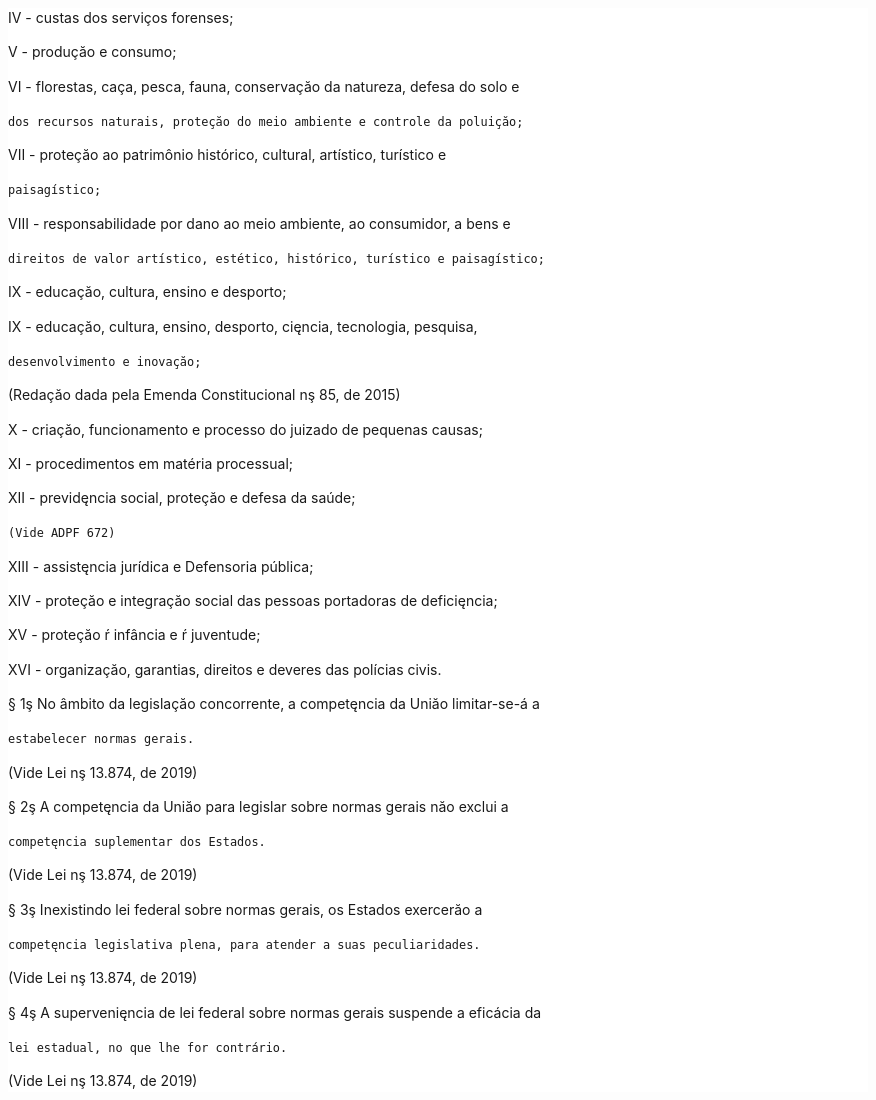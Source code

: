 IV - custas dos serviços forenses;

V - produçăo e consumo;

VI - florestas, caça, pesca, fauna, conservaçăo da natureza, defesa do solo e 

	dos recursos naturais, proteçăo do meio ambiente e controle da poluiçăo;

VII - proteçăo ao patrimônio histórico, cultural, artístico, turístico e 

	paisagístico;

VIII - responsabilidade por dano ao meio ambiente, ao consumidor, a bens e 

	direitos de valor artístico, estético, histórico, turístico e paisagístico;

IX - educaçăo, cultura, ensino e desporto;

IX - educaçăo, cultura, ensino, desporto, cięncia, tecnologia, pesquisa, 

	desenvolvimento e inovaçăo;        

 

  (Redaçăo dada pela Emenda Constitucional nş 85, de 2015)

X - criaçăo, funcionamento e processo do juizado de pequenas causas;

XI - procedimentos em matéria processual;

XII - previdęncia social, proteçăo e defesa da saúde;        







	(Vide ADPF 672)

XIII - assistęncia jurídica e Defensoria pública;

XIV - proteçăo e integraçăo social das pessoas portadoras de deficięncia;

XV - proteçăo ŕ infância e ŕ juventude;

XVI - organizaçăo, garantias, direitos e deveres das polícias civis.

§ 1ş No âmbito da legislaçăo concorrente, a competęncia da Uniăo limitar-se-á a 

	estabelecer normas gerais.        

 

  (Vide Lei nş 13.874, de 2019)

§ 2ş A competęncia da Uniăo para legislar sobre normas gerais năo exclui a 

	competęncia suplementar dos Estados.        

 

  (Vide Lei nş 13.874, de 2019)

§ 3ş Inexistindo lei federal sobre normas gerais, os Estados exercerăo a 

	competęncia legislativa plena, para atender a suas peculiaridades.        

 

  (Vide Lei nş 13.874, de 2019)

§ 4ş A supervenięncia de lei federal sobre normas gerais suspende a eficácia da 

	lei estadual, no que lhe for contrário.        

 

  (Vide Lei nş 13.874, de 2019)
